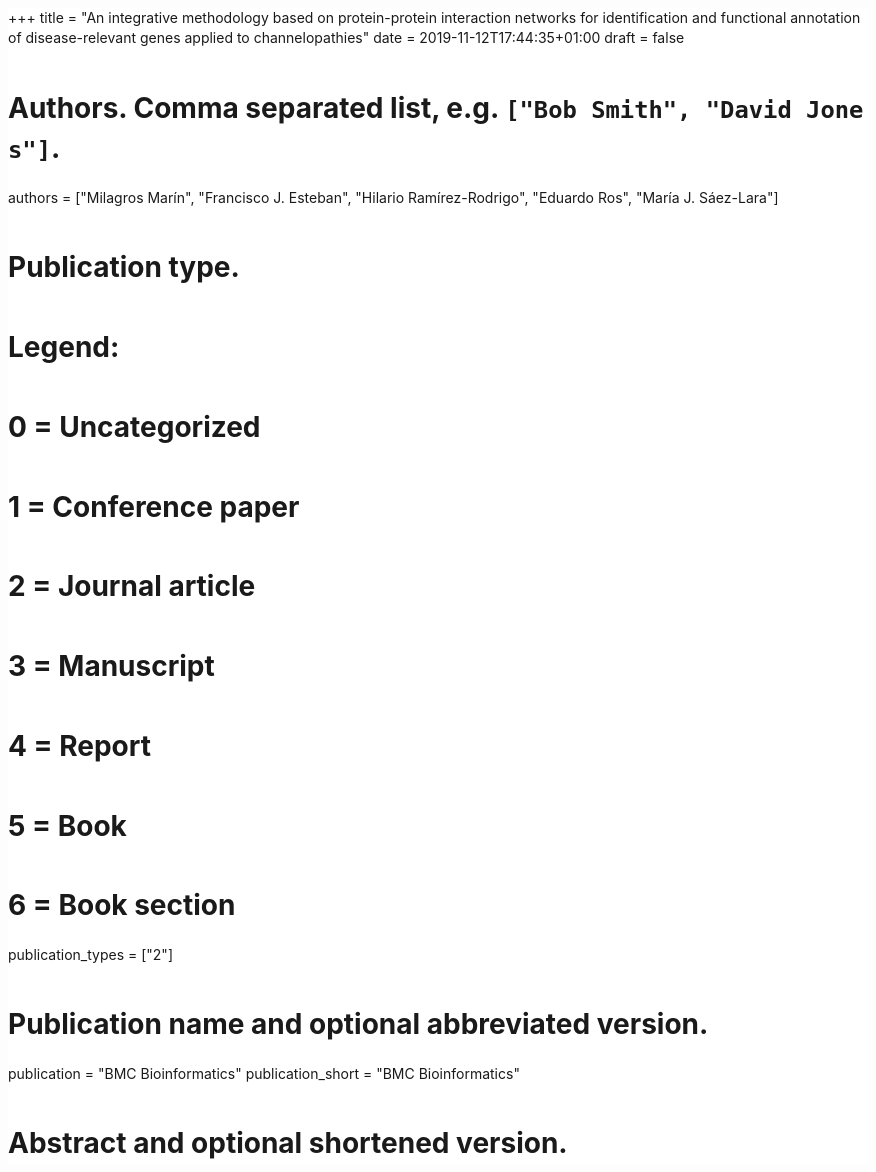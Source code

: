 +++
title = "An integrative methodology based on protein-protein interaction networks for identification and functional annotation of disease-relevant genes applied to channelopathies"
date = 2019-11-12T17:44:35+01:00
draft = false

# Authors. Comma separated list, e.g. `["Bob Smith", "David Jones"]`.
authors = ["Milagros Marín", "Francisco J. Esteban", "Hilario Ramírez-Rodrigo", "Eduardo Ros", "María J. Sáez-Lara"]

# Publication type.
# Legend:
# 0 = Uncategorized
# 1 = Conference paper
# 2 = Journal article
# 3 = Manuscript
# 4 = Report
# 5 = Book
# 6 = Book section
publication_types = ["2"]

# Publication name and optional abbreviated version.
publication = "BMC Bioinformatics"
publication_short = "BMC Bioinformatics"

# Abstract and optional shortened version.